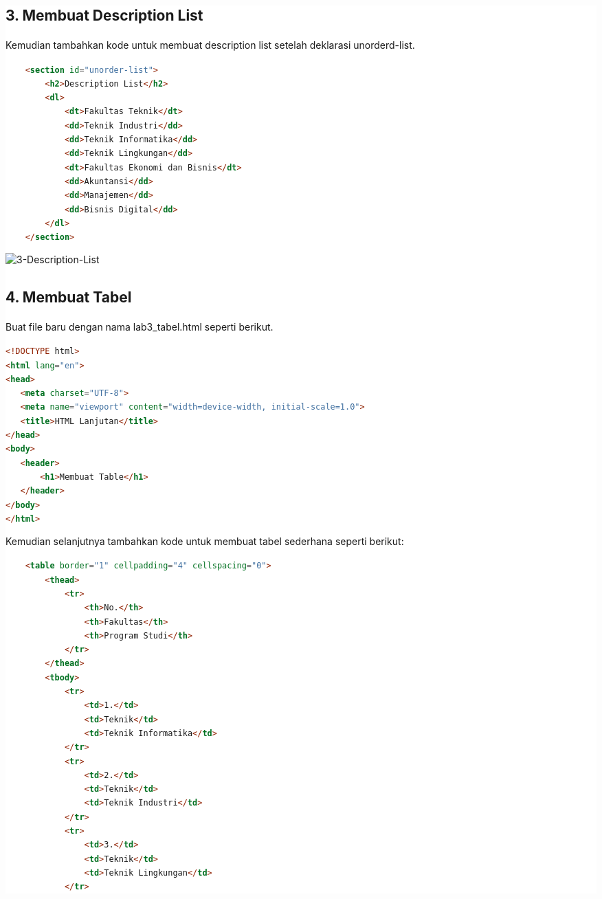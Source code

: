## 3. Membuat Description List
Kemudian tambahkan kode untuk membuat description list setelah deklarasi unorderd-list.
```html
    <section id="unorder-list">
        <h2>Description List</h2>
        <dl>
            <dt>Fakultas Teknik</dt>
            <dd>Teknik Industri</dd>
            <dd>Teknik Informatika</dd>
            <dd>Teknik Lingkungan</dd>
            <dt>Fakultas Ekonomi dan Bisnis</dt>
            <dd>Akuntansi</dd>
            <dd>Manajemen</dd>
            <dd>Bisnis Digital</dd>
        </dl>
    </section>
 ```
![3-Description-List](https://user-images.githubusercontent.com/81838946/114573091-44edc400-9ca2-11eb-88dc-d65c2ab1800e.PNG)

 ## 4. Membuat Tabel
Buat file baru dengan nama lab3_tabel.html seperti berikut.
 ```html
<!DOCTYPE html>
<html lang="en">
<head>
    <meta charset="UTF-8">
    <meta name="viewport" content="width=device-width, initial-scale=1.0">
    <title>HTML Lanjutan</title>
</head>
<body>
    <header>
        <h1>Membuat Table</h1>
    </header>
</body>
</html>
 ```
Kemudian selanjutnya tambahkan kode untuk membuat tabel sederhana seperti berikut:
```html
    <table border="1" cellpadding="4" cellspacing="0">
        <thead>
            <tr>
                <th>No.</th>
                <th>Fakultas</th>
                <th>Program Studi</th>
            </tr>
        </thead>
        <tbody>
            <tr>
                <td>1.</td>
                <td>Teknik</td>
                <td>Teknik Informatika</td>
            </tr>
            <tr>
                <td>2.</td>
                <td>Teknik</td>
                <td>Teknik Industri</td>
            </tr>
            <tr>
                <td>3.</td>
                <td>Teknik</td>
                <td>Teknik Lingkungan</td>
            </tr>
```